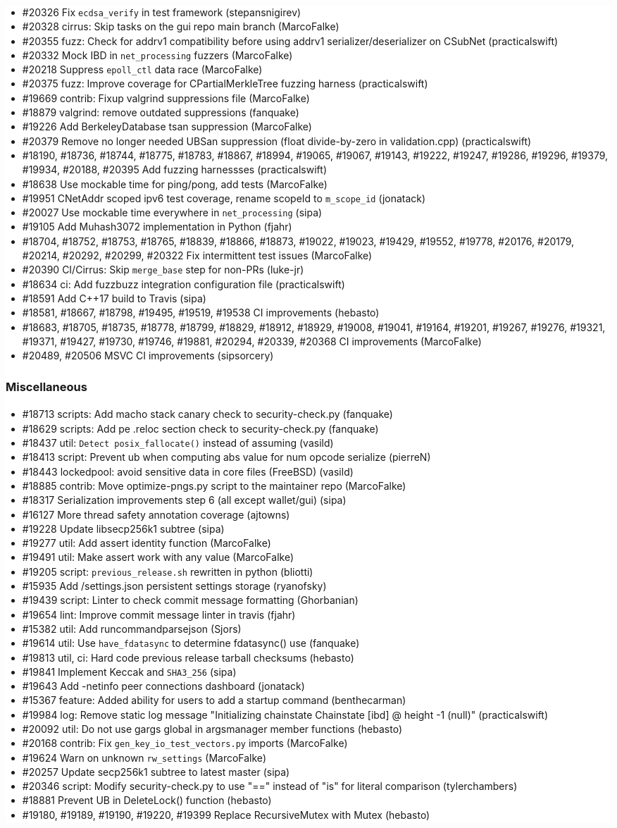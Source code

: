 - #20326 Fix `ecdsa_verify` in test framework (stepansnigirev)
- #20328 cirrus: Skip tasks on the gui repo main branch (MarcoFalke)
- #20355 fuzz: Check for addrv1 compatibility before using addrv1 serializer/deserializer on CSubNet (practicalswift)
- #20332 Mock IBD in `net_processing` fuzzers (MarcoFalke)
- #20218 Suppress `epoll_ctl` data race (MarcoFalke)
- #20375 fuzz: Improve coverage for CPartialMerkleTree fuzzing harness (practicalswift)
- #19669 contrib: Fixup valgrind suppressions file (MarcoFalke)
- #18879 valgrind: remove outdated suppressions (fanquake)
- #19226 Add BerkeleyDatabase tsan suppression (MarcoFalke)
- #20379 Remove no longer needed UBSan suppression (float divide-by-zero in validation.cpp) (practicalswift)
- #18190, #18736, #18744, #18775, #18783, #18867, #18994, #19065,
  #19067, #19143, #19222, #19247, #19286, #19296, #19379, #19934,
  #20188, #20395 Add fuzzing harnessses (practicalswift)
- #18638 Use mockable time for ping/pong, add tests (MarcoFalke)
- #19951 CNetAddr scoped ipv6 test coverage, rename scopeId to `m_scope_id` (jonatack)
- #20027 Use mockable time everywhere in `net_processing` (sipa)
- #19105 Add Muhash3072 implementation in Python (fjahr)
- #18704, #18752, #18753, #18765, #18839, #18866, #18873, #19022,
  #19023, #19429, #19552, #19778, #20176, #20179, #20214, #20292,
  #20299, #20322 Fix intermittent test issues (MarcoFalke)
- #20390 CI/Cirrus: Skip `merge_base` step for non-PRs (luke-jr)
- #18634 ci: Add fuzzbuzz integration configuration file (practicalswift)
- #18591 Add C++17 build to Travis (sipa)
- #18581, #18667, #18798, #19495, #19519, #19538 CI improvements (hebasto)
- #18683, #18705, #18735, #18778, #18799, #18829, #18912, #18929,
  #19008, #19041, #19164, #19201, #19267, #19276, #19321, #19371,
  #19427, #19730, #19746, #19881, #20294, #20339, #20368 CI improvements (MarcoFalke)
- #20489, #20506 MSVC CI improvements (sipsorcery)

### Miscellaneous
- #18713 scripts: Add macho stack canary check to security-check.py (fanquake)
- #18629 scripts: Add pe .reloc section check to security-check.py (fanquake)
- #18437 util: `Detect posix_fallocate()` instead of assuming (vasild)
- #18413 script: Prevent ub when computing abs value for num opcode serialize (pierreN)
- #18443 lockedpool: avoid sensitive data in core files (FreeBSD) (vasild)
- #18885 contrib: Move optimize-pngs.py script to the maintainer repo (MarcoFalke)
- #18317 Serialization improvements step 6 (all except wallet/gui) (sipa)
- #16127 More thread safety annotation coverage (ajtowns)
- #19228 Update libsecp256k1 subtree (sipa)
- #19277 util: Add assert identity function (MarcoFalke)
- #19491 util: Make assert work with any value (MarcoFalke)
- #19205 script: `previous_release.sh` rewritten in python (bliotti)
- #15935 Add <datadir>/settings.json persistent settings storage (ryanofsky)
- #19439 script: Linter to check commit message formatting (Ghorbanian)
- #19654 lint: Improve commit message linter in travis (fjahr)
- #15382 util: Add runcommandparsejson (Sjors)
- #19614 util: Use `have_fdatasync` to determine fdatasync() use (fanquake)
- #19813 util, ci: Hard code previous release tarball checksums (hebasto)
- #19841 Implement Keccak and `SHA3_256` (sipa)
- #19643 Add -netinfo peer connections dashboard (jonatack)
- #15367 feature: Added ability for users to add a startup command (benthecarman)
- #19984 log: Remove static log message "Initializing chainstate Chainstate [ibd] @ height -1 (null)" (practicalswift)
- #20092 util: Do not use gargs global in argsmanager member functions (hebasto)
- #20168 contrib: Fix `gen_key_io_test_vectors.py` imports (MarcoFalke)
- #19624 Warn on unknown `rw_settings` (MarcoFalke)
- #20257 Update secp256k1 subtree to latest master (sipa)
- #20346 script: Modify security-check.py to use "==" instead of "is" for literal comparison (tylerchambers)
- #18881 Prevent UB in DeleteLock() function (hebasto)
- #19180, #19189, #19190, #19220, #19399 Replace RecursiveMutex with Mutex (hebasto)